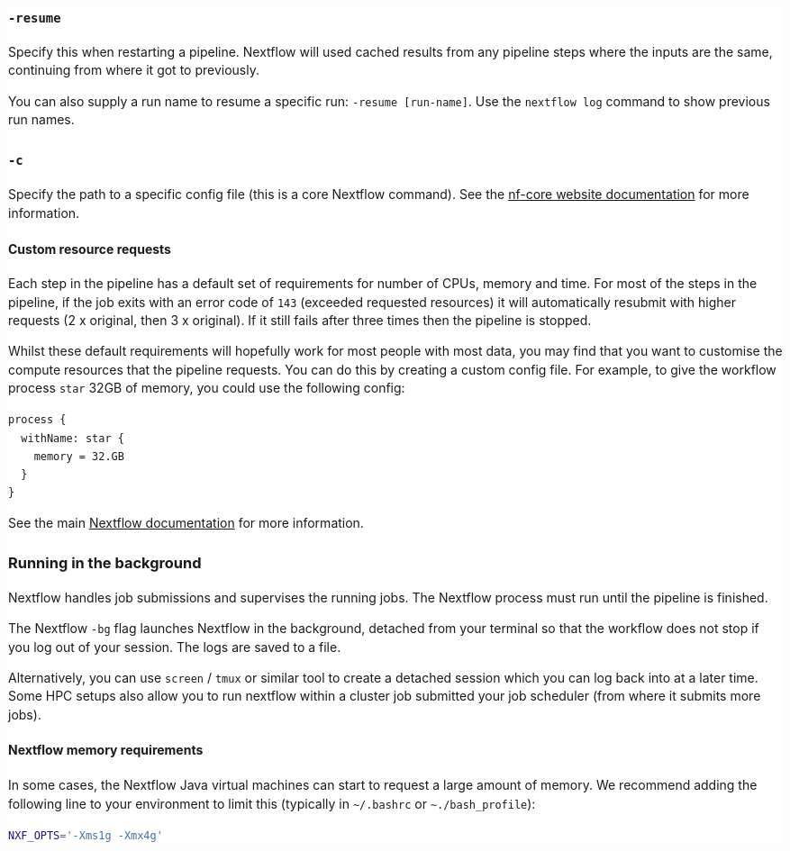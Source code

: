 ### `-resume`

Specify this when restarting a pipeline. Nextflow will used cached results from any pipeline steps where the inputs are the same, continuing from where it got to previously.

You can also supply a run name to resume a specific run: `-resume [run-name]`. Use the `nextflow log` command to show previous run names.

### `-c`

Specify the path to a specific config file (this is a core Nextflow command). See the [nf-core website documentation](https://nf-co.re/usage/configuration) for more information.

#### Custom resource requests

Each step in the pipeline has a default set of requirements for number of CPUs, memory and time. For most of the steps in the pipeline, if the job exits with an error code of `143` (exceeded requested resources) it will automatically resubmit with higher requests (2 x original, then 3 x original). If it still fails after three times then the pipeline is stopped.

Whilst these default requirements will hopefully work for most people with most data, you may find that you want to customise the compute resources that the pipeline requests. You can do this by creating a custom config file. For example, to give the workflow process `star` 32GB of memory, you could use the following config:

```nextflow
process {
  withName: star {
    memory = 32.GB
  }
}
```

See the main [Nextflow documentation](https://www.nextflow.io/docs/latest/config.html) for more information.

### Running in the background

Nextflow handles job submissions and supervises the running jobs. The Nextflow process must run until the pipeline is finished.

The Nextflow `-bg` flag launches Nextflow in the background, detached from your terminal so that the workflow does not stop if you log out of your session. The logs are saved to a file.

Alternatively, you can use `screen` / `tmux` or similar tool to create a detached session which you can log back into at a later time.
Some HPC setups also allow you to run nextflow within a cluster job submitted your job scheduler (from where it submits more jobs).

#### Nextflow memory requirements

In some cases, the Nextflow Java virtual machines can start to request a large amount of memory.
We recommend adding the following line to your environment to limit this (typically in `~/.bashrc` or `~./bash_profile`):

```bash
NXF_OPTS='-Xms1g -Xmx4g'
```

